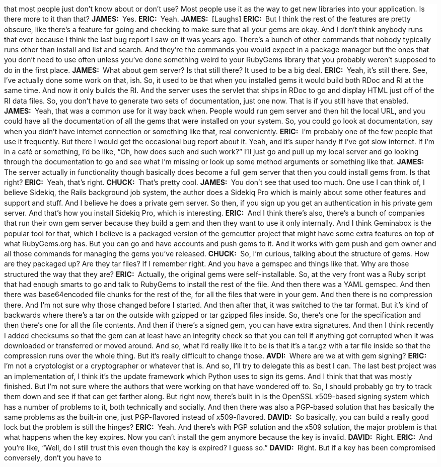 that most people just don’t know about or don’t use? Most people use it as the way to get new libraries into your application. Is there more to it than that? **JAMES:&nbsp;** Yes. **ERIC:&nbsp;** Yeah. **JAMES:&nbsp;** [Laughs] **ERIC:&nbsp;** But I think the rest of the features are pretty obscure, like there’s a feature for going and checking to make sure that all your gems are okay. And I don’t think anybody runs that ever because I think the last bug report I saw on it was years ago. There’s a bunch of other commands that nobody typically runs other than install and list and search. And they’re the commands you would expect in a package manager but the ones that you don’t need to use often unless you’ve done something weird to your RubyGems library that you probably weren’t supposed to do in the first place. **JAMES:&nbsp;** What about gem server? Is that still there? It used to be a big deal. **ERIC:&nbsp;** Yeah, it’s still there. See, I’ve actually done some work on that, ish. So, it used to be that when you installed gems it would build both RDoc and RI at the same time. And now it only builds the RI. And the server uses the servlet that ships in RDoc to go and display HTML just off of the RI data files. So, you don’t have to generate two sets of documentation, just one now. That is if you still have that enabled. **JAMES:&nbsp;** Yeah, that was a common use for it way back when. People would run gem server and then hit the local URL, and you could have all the documentation of all the gems that were installed on your system. So, you could go look at documentation, say when you didn’t have internet connection or something like that, real conveniently. **ERIC:&nbsp;** I’m probably one of the few people that use it frequently. But there I would get the occasional bug report about it. Yeah, and it’s super handy if I’ve got slow internet. If I’m in a café or something, I’d be like, “Oh, how does such and such work?” I’ll just go and pull up my local server and go looking through the documentation to go and see what I’m missing or look up some method arguments or something like that. **JAMES:&nbsp;** The server actually in functionality though basically does become a full gem server that then you could install gems from. Is that right? **ERIC:&nbsp;** Yeah, that’s right. **CHUCK:&nbsp;** That’s pretty cool. **JAMES:&nbsp;** You don’t see that used too much. One use I can think of, I believe Sidekiq, the Rails background job system, the author does a Sidekiq Pro which is mainly about some other features and support and stuff. And I believe he does a private gem server. So then, if you sign up you get an authentication in his private gem server. And that’s how you install Sidekiq Pro, which is interesting. **ERIC:&nbsp;** And I think there’s also, there’s a bunch of companies that run their own gem server because they build a gem and then they want to use it only internally. And I think Geminabox is the popular tool for that, which I believe is a packaged version of the gemcutter project that might have some extra features on top of what RubyGems.org has. But you can go and have accounts and push gems to it. And it works with gem push and gem owner and all those commands for managing the gems you’ve released. **CHUCK:&nbsp;** So, I’m curious, talking about the structure of gems. How are they packaged up? Are they tar files? If I remember right. And you have a gemspec and things like that. Why are those structured the way that they are? **ERIC:&nbsp;** Actually, the original gems were self-installable. So, at the very front was a Ruby script that had enough smarts to go and talk to RubyGems to install the rest of the file. And then there was a YAML gemspec. And then there was base64encoded file chunks for the rest of the, for all the files that were in your gem. And then there is no compression there. And I’m not sure why those changed before I started. And then after that, it was switched to the tar format. But it’s kind of backwards where there’s a tar on the outside with gzipped or tar gzipped files inside. So, there’s one for the specification and then there’s one for all the file contents. And then if there’s a signed gem, you can have extra signatures. And then I think recently I added checksums so that the gem can at least have an integrity check so that you can tell if anything got corrupted when it was downloaded or transferred or moved around. And so, what I’d really like it to be is that it’s a tar.gz with a tar file inside so that the compression runs over the whole thing. But it’s really difficult to change those. **AVDI:&nbsp;** Where are we at with gem signing? **ERIC:&nbsp;** I’m not a cryptologist or a cryptographer or whatever that is. And so, I’ll try to delegate this as best I can. The last best project was an implementation of, I think it’s the update framework which Python uses to sign its gems. And I think that that was mostly finished. But I’m not sure where the authors that were working on that have wondered off to. So, I should probably go try to track them down and see if that can get farther along. But right now, there’s built in is the OpenSSL x509-based signing system which has a number of problems to it, both technically and socially. And then there was also a PGP-based solution that has basically the same problems as the built-in one, just PGP-flavored instead of x509-flavored. **DAVID:&nbsp;** So basically, you can build a really good lock but the problem is still the hinges? **ERIC:&nbsp;** Yeah. And there’s with PGP solution and the x509 solution, the major problem is that what happens when the key expires. Now you can’t install the gem anymore because the key is invalid. **DAVID:&nbsp;** Right. **ERIC:&nbsp;** And you’re like, “Well, do I still trust this even though the key is expired? I guess so.” **DAVID:&nbsp;** Right. But if a key has been compromised conversely, don’t you have to